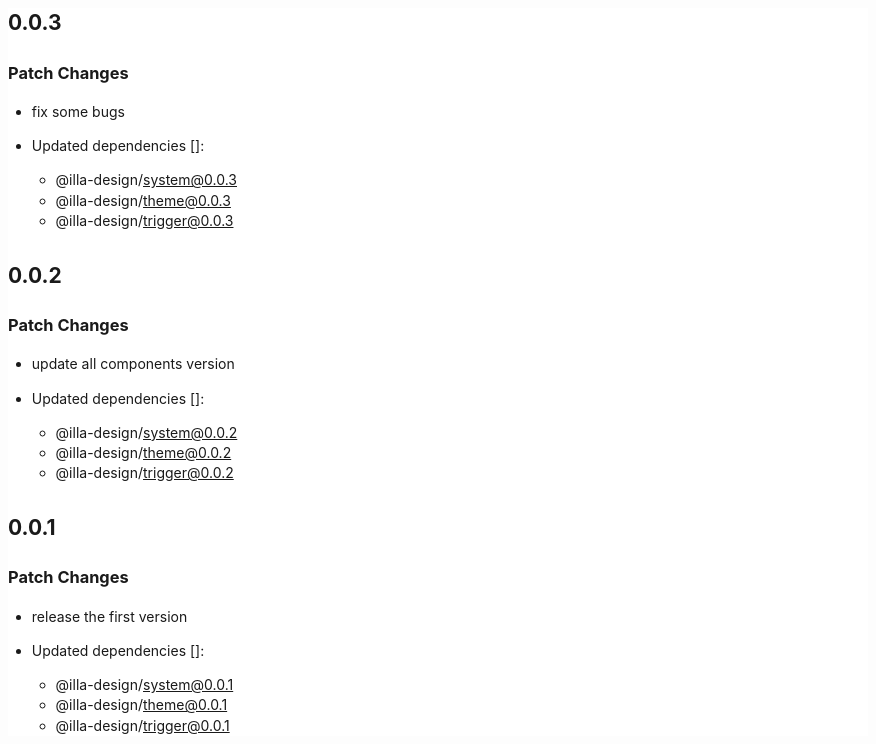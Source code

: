 ## 0.0.3

### Patch Changes

- fix some bugs

- Updated dependencies []:
  - @illa-design/system@0.0.3
  - @illa-design/theme@0.0.3
  - @illa-design/trigger@0.0.3

## 0.0.2

### Patch Changes

- update all components version

- Updated dependencies []:
  - @illa-design/system@0.0.2
  - @illa-design/theme@0.0.2
  - @illa-design/trigger@0.0.2

## 0.0.1

### Patch Changes

- release the first version

- Updated dependencies []:
  - @illa-design/system@0.0.1
  - @illa-design/theme@0.0.1
  - @illa-design/trigger@0.0.1
